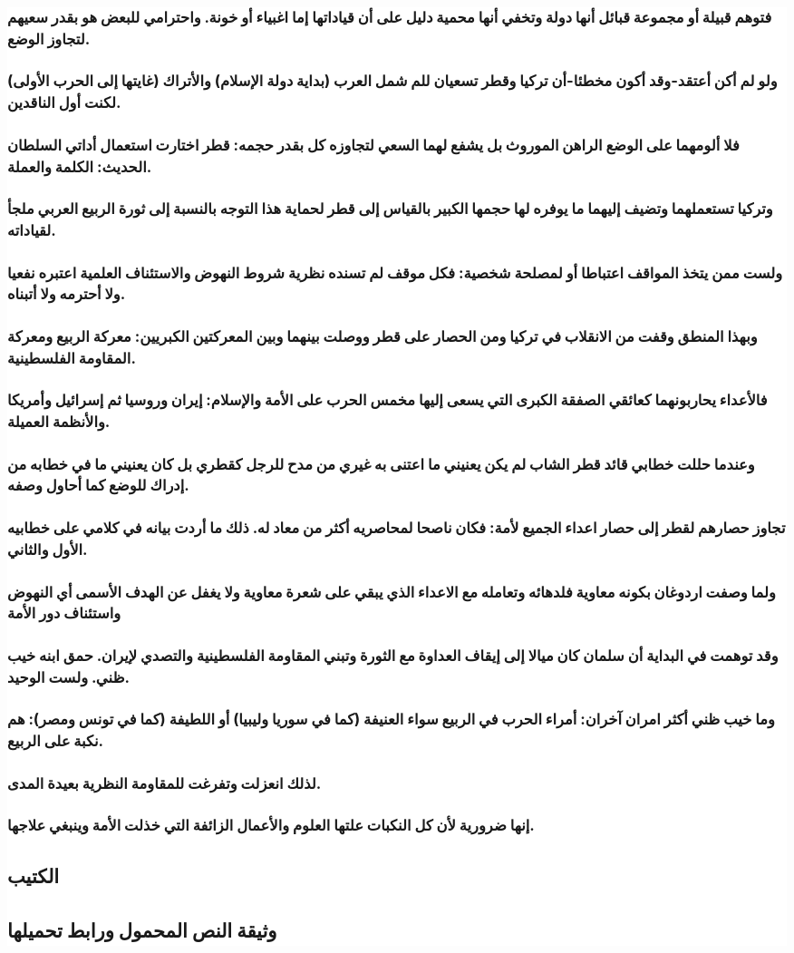 ### فتوهم قبيلة أو مجموعة قبائل أنها دولة وتخفي أنها محمية دليل على أن قياداتها إما اغبياء أو خونة. واحترامي للبعض هو بقدر سعيهم لتجاوز الوضع.

### ولو لم أكن أعتقد-وقد أكون مخطئا-أن تركيا وقطر تسعيان للم شمل العرب (بداية دولة الإسلام) والأتراك (غايتها إلى الحرب الأولى) لكنت أول الناقدين.

### فلا ألومهما على الوضع الراهن الموروث بل يشفع لهما السعي لتجاوزه كل بقدر حجمه: قطر اختارت استعمال أداتي السلطان الحديث: الكلمة والعملة.

### وتركيا تستعملهما وتضيف إليهما ما يوفره لها حجمها الكبير بالقياس إلى قطر لحماية هذا التوجه بالنسبة إلى ثورة الربيع العربي ملجأ لقياداته.

### ولست ممن يتخذ المواقف اعتباطا أو لمصلحة شخصية: فكل موقف لم تسنده نظرية شروط النهوض والاستئناف العلمية اعتبره نفعيا ولا أحترمه ولا أتبناه.

### وبهذا المنطق وقفت من الانقلاب في تركيا ومن الحصار على قطر ووصلت بينهما وبين المعركتين الكبريين: معركة الربيع ومعركة المقاومة الفلسطينية.

### فالأعداء يحاربونهما كعائقي الصفقة الكبرى التي يسعى إليها مخمس الحرب على الأمة والإسلام: إيران وروسيا ثم إسرائيل وأمريكا والأنظمة العميلة.

### وعندما حللت خطابي قائد قطر الشاب لم يكن يعنيني ما اعتنى به غيري من مدح للرجل كقطري بل كان يعنيني ما في خطابه من إدراك للوضع كما أحاول وصفه.

### تجاوز حصارهم لقطر إلى حصار اعداء الجميع لأمة: فكان ناصحا لمحاصريه أكثر من معاد له. ذلك ما أردت بيانه في كلامي على خطابيه الأول والثاني.

### ولما وصفت اردوغان بكونه معاوية فلدهائه وتعامله مع الاعداء الذي يبقي على شعرة معاوية ولا يغفل عن الهدف الأسمى أي النهوض واستئناف دور الأمة

### وقد توهمت في البداية أن سلمان كان ميالا إلى إيقاف العداوة مع الثورة وتبني المقاومة الفلسطينية والتصدي لإيران. حمق ابنه خيب ظني. ولست الوحيد.

### وما خيب ظني أكثر امران آخران: أمراء الحرب في الربيع سواء العنيفة (كما في سوريا وليبيا) أو اللطيفة (كما في تونس ومصر): هم نكبة على الربيع.

### لذلك انعزلت وتفرغت للمقاومة النظرية بعيدة المدى.

### إنها ضرورية لأن كل النكبات علتها العلوم والأعمال الزائفة التي خذلت الأمة وينبغي علاجها.

## الكتيب

## وثيقة النص المحمول ورابط تحميلها

###
